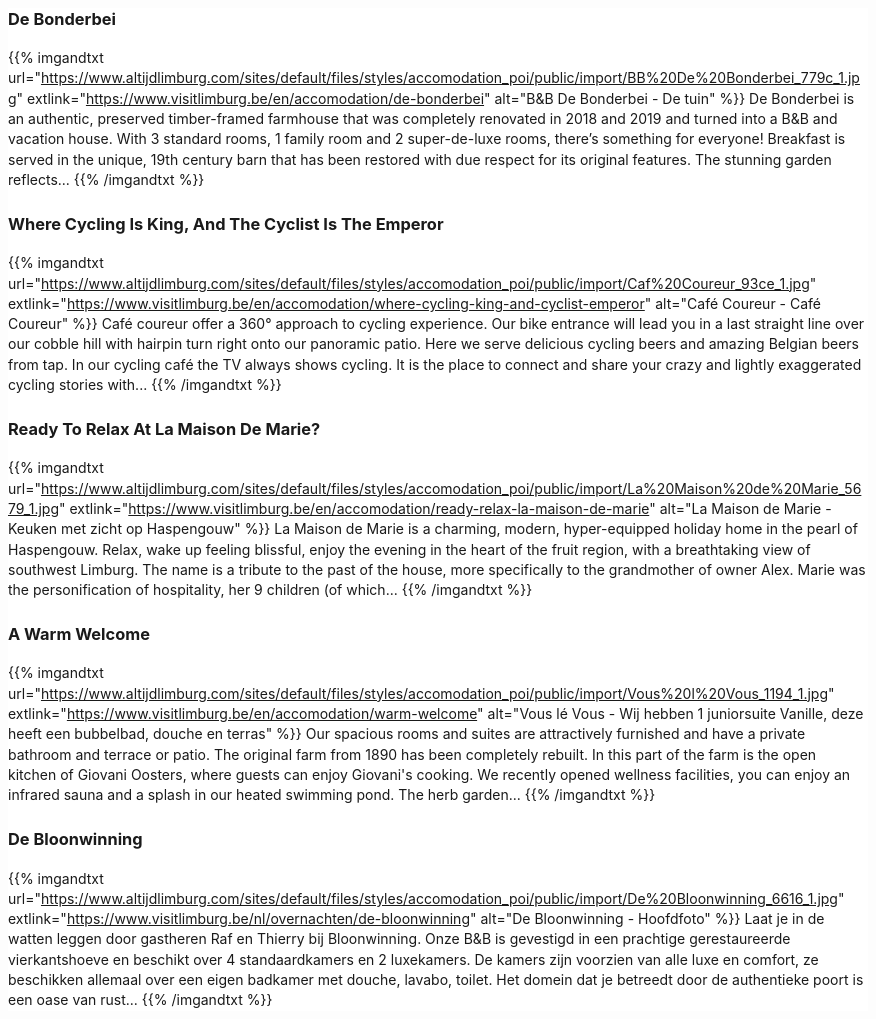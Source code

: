 ### De Bonderbei

{{% imgandtxt url="https://www.altijdlimburg.com/sites/default/files/styles/accomodation_poi/public/import/BB%20De%20Bonderbei_779c_1.jpg" extlink="https://www.visitlimburg.be/en/accomodation/de-bonderbei" alt="B&B De Bonderbei - De tuin" %}}
De Bonderbei is an authentic, preserved timber-framed farmhouse that was completely renovated in 2018 and 2019 and turned into a B&B and vacation house. With 3 standard rooms, 1 family room and 2 super-de-luxe rooms, there’s something for everyone! Breakfast is served in the unique, 19th century barn that has been restored with due respect for its original features. The stunning garden reflects...
{{% /imgandtxt %}}

### Where Cycling Is King, And The Cyclist Is The Emperor

{{% imgandtxt url="https://www.altijdlimburg.com/sites/default/files/styles/accomodation_poi/public/import/Caf%20Coureur_93ce_1.jpg" extlink="https://www.visitlimburg.be/en/accomodation/where-cycling-king-and-cyclist-emperor" alt="Café Coureur - Café Coureur" %}}
Café coureur offer a 360° approach to cycling experience. Our bike entrance will lead you in a last straight line over our cobble hill with hairpin turn right onto our panoramic patio. Here we serve delicious cycling beers and amazing Belgian beers from tap. In our cycling café the TV always shows cycling. It is the place to connect and share your crazy and lightly exaggerated cycling stories with...
{{% /imgandtxt %}}

### Ready To Relax At La Maison De Marie?

{{% imgandtxt url="https://www.altijdlimburg.com/sites/default/files/styles/accomodation_poi/public/import/La%20Maison%20de%20Marie_5679_1.jpg" extlink="https://www.visitlimburg.be/en/accomodation/ready-relax-la-maison-de-marie" alt="La Maison de Marie - Keuken met zicht op Haspengouw" %}}
La Maison de Marie is a charming, modern, hyper-equipped holiday home in the pearl of Haspengouw. Relax, wake up feeling blissful, enjoy the evening in the heart of the fruit region, with a breathtaking view of southwest Limburg. The name is a tribute to the past of the house, more specifically to the grandmother of owner Alex. Marie was the personification of hospitality, her 9 children (of which...
{{% /imgandtxt %}}

### A Warm Welcome

{{% imgandtxt url="https://www.altijdlimburg.com/sites/default/files/styles/accomodation_poi/public/import/Vous%20l%20Vous_1194_1.jpg" extlink="https://www.visitlimburg.be/en/accomodation/warm-welcome" alt="Vous lé Vous - Wij hebben 1 juniorsuite Vanille, deze heeft een bubbelbad, douche en terras" %}}
Our spacious rooms and suites are attractively furnished and have a private bathroom and terrace or patio. The original farm from 1890 has been completely rebuilt. In this part of the farm is the open kitchen of Giovani Oosters, where guests can enjoy Giovani's cooking. We recently opened wellness facilities, you can enjoy an infrared sauna and a splash in our heated swimming pond. The herb garden...
{{% /imgandtxt %}}

### De Bloonwinning

{{% imgandtxt url="https://www.altijdlimburg.com/sites/default/files/styles/accomodation_poi/public/import/De%20Bloonwinning_6616_1.jpg" extlink="https://www.visitlimburg.be/nl/overnachten/de-bloonwinning" alt="De Bloonwinning - Hoofdfoto" %}}
Laat je in de watten leggen door gastheren Raf en Thierry bij Bloonwinning. Onze B&B is gevestigd in een prachtige gerestaureerde vierkantshoeve en beschikt over 4 standaardkamers en 2 luxekamers. De kamers zijn voorzien van alle luxe en comfort, ze beschikken allemaal over een eigen badkamer met douche, lavabo, toilet. Het domein dat je betreedt door de authentieke poort is een oase van rust...
{{% /imgandtxt %}}
